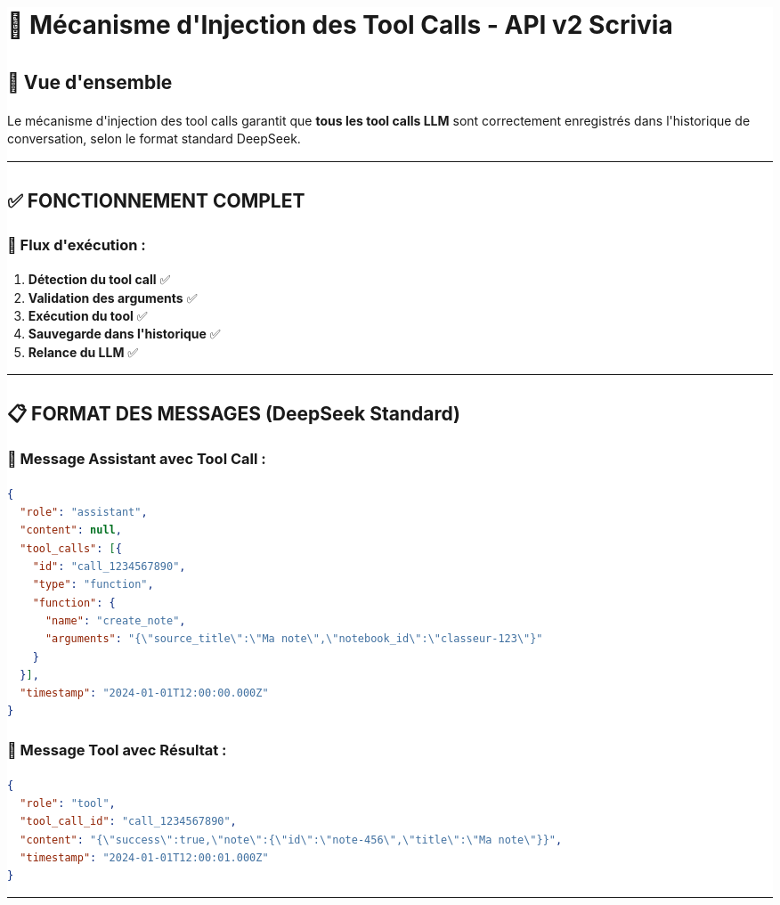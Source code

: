 # 🔧 Mécanisme d'Injection des Tool Calls - API v2 Scrivia

## 🎯 Vue d'ensemble

Le mécanisme d'injection des tool calls garantit que **tous les tool calls LLM** sont correctement enregistrés dans l'historique de conversation, selon le format standard DeepSeek.

---

## ✅ **FONCTIONNEMENT COMPLET**

### **🔄 Flux d'exécution :**

1. **Détection du tool call** ✅
2. **Validation des arguments** ✅
3. **Exécution du tool** ✅
4. **Sauvegarde dans l'historique** ✅
5. **Relance du LLM** ✅

---

## 📋 **FORMAT DES MESSAGES (DeepSeek Standard)**

### **📝 Message Assistant avec Tool Call :**
```json
{
  "role": "assistant",
  "content": null,
  "tool_calls": [{
    "id": "call_1234567890",
    "type": "function",
    "function": {
      "name": "create_note",
      "arguments": "{\"source_title\":\"Ma note\",\"notebook_id\":\"classeur-123\"}"
    }
  }],
  "timestamp": "2024-01-01T12:00:00.000Z"
}
```

### **🔧 Message Tool avec Résultat :**
```json
{
  "role": "tool",
  "tool_call_id": "call_1234567890",
  "content": "{\"success\":true,\"note\":{\"id\":\"note-456\",\"title\":\"Ma note\"}}",
  "timestamp": "2024-01-01T12:00:01.000Z"
}
```

---